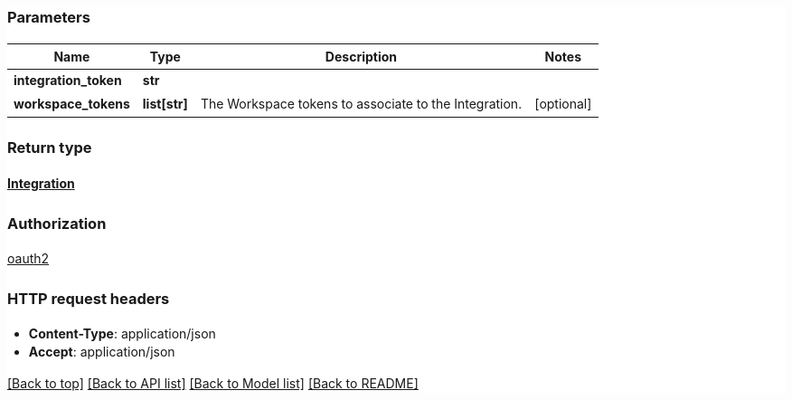### Parameters

Name | Type | Description  | Notes
------------- | ------------- | ------------- | -------------
 **integration_token** | **str**|  | 
 **workspace_tokens** | **list[str]**| The Workspace tokens to associate to the Integration. | [optional] 

### Return type

[**Integration**](Integration.md)

### Authorization

[oauth2](../README.md#oauth2)

### HTTP request headers

 - **Content-Type**: application/json
 - **Accept**: application/json

[[Back to top]](#) [[Back to API list]](../README.md#documentation-for-api-endpoints) [[Back to Model list]](../README.md#documentation-for-models) [[Back to README]](../README.md)

